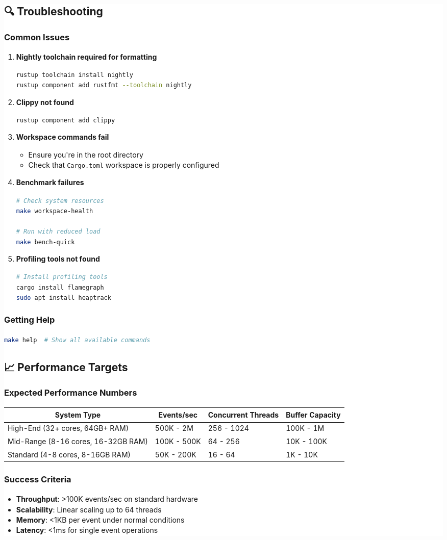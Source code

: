 ## 🔍 Troubleshooting

### Common Issues

1. **Nightly toolchain required for formatting**
   ```bash
   rustup toolchain install nightly
   rustup component add rustfmt --toolchain nightly
   ```

2. **Clippy not found**
   ```bash
   rustup component add clippy
   ```

3. **Workspace commands fail**
   - Ensure you're in the root directory
   - Check that `Cargo.toml` workspace is properly configured

4. **Benchmark failures**
   ```bash
   # Check system resources
   make workspace-health
   
   # Run with reduced load
   make bench-quick
   ```

5. **Profiling tools not found**
   ```bash
   # Install profiling tools
   cargo install flamegraph
   sudo apt install heaptrack
   ```

### Getting Help

```bash
make help  # Show all available commands
```

## 📈 Performance Targets

### Expected Performance Numbers

| System Type | Events/sec | Concurrent Threads | Buffer Capacity |
|-------------|------------|-------------------|-----------------|
| High-End (32+ cores, 64GB+ RAM) | 500K - 2M | 256 - 1024 | 100K - 1M |
| Mid-Range (8-16 cores, 16-32GB RAM) | 100K - 500K | 64 - 256 | 10K - 100K |
| Standard (4-8 cores, 8-16GB RAM) | 50K - 200K | 16 - 64 | 1K - 10K |

### Success Criteria
- **Throughput**: >100K events/sec on standard hardware
- **Scalability**: Linear scaling up to 64 threads
- **Memory**: <1KB per event under normal conditions
- **Latency**: <1ms for single event operations
